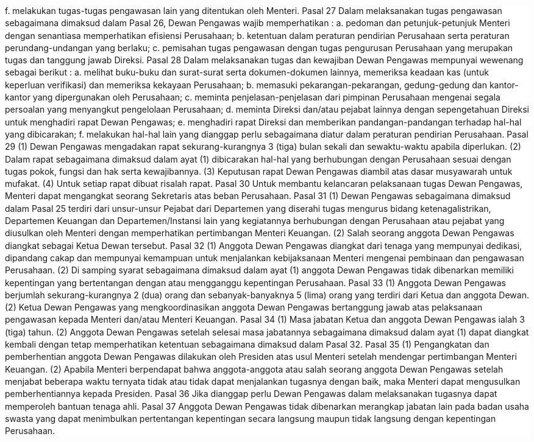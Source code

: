 f. melakukan tugas-tugas pengawasan lain yang ditentukan oleh Menteri.
Pasal 27
Dalam melaksanakan tugas pengawasan sebagaimana dimaksud dalam Pasal 26, Dewan Pengawas wajib memperhatikan :
a. pedoman dan petunjuk-petunjuk Menteri dengan senantiasa memperhatikan efisiensi Perusahaan;
b. ketentuan dalam peraturan pendirian Perusahaan serta peraturan perundang-undangan yang berlaku;
c. pemisahan tugas pengawasan dengan tugas pengurusan Perusahaan yang merupakan tugas dan tanggung jawab Direksi.
Pasal 28
Dalam melaksanakan tugas dan kewajiban Dewan Pengawas mempunyai wewenang sebagai berikut :
a. melihat buku-buku dan surat-surat serta dokumen-dokumen lainnya, memeriksa keadaan kas (untuk keperluan verifikasi) dan memeriksa kekayaan Perusahaan;
b. memasuki pekarangan-pekarangan, gedung-gedung dan kantor-kantor yang dipergunakan oleh Perusahaan;
c. meminta penjelasan-penjelasan dari pimpinan Perusahaan mengenai segala persoalan yang menyangkut pengelolaan Perusahaan;
d. meminta Direksi dan/atau pejabat lainnya dengan sepengetahuan Direksi untuk menghadiri rapat Dewan Pengawas;
e. menghadiri rapat Direksi dan memberikan pandangan-pandangan terhadap hal-hal yang dibicarakan;
f. melakukan hal-hal lain yang dianggap perlu sebagaimana diatur dalam peraturan pendirian Perusahaan.
Pasal 29
(1) Dewan Pengawas mengadakan rapat sekurang-kurangnya 3 (tiga) bulan sekali dan sewaktu-waktu apabila diperlukan.
(2) Dalam rapat sebagaimana dimaksud dalam ayat (1) dibicarakan hal-hal yang berhubungan dengan Perusahaan sesuai dengan tugas pokok, fungsi dan hak serta kewajibannya.
(3) Keputusan rapat Dewan Pengawas diambil atas dasar musyawarah untuk mufakat.
(4) Untuk setiap rapat dibuat risalah rapat.
Pasal 30
Untuk membantu kelancaran pelaksanaan tugas Dewan Pengawas, Menteri dapat mengangkat seorang Sekretaris atas beban Perusahaan.
Pasal 31
(1) Dewan Pengawas sebagaimana dimaksud dalam Pasal 25 terdiri dari unsur-unsur Pejabat dari Departemen yang diserahi tugas mengurus bidang ketenagalistrikan, Departemen Keuangan dan Departemen/Instansi lain yang kegiatannya berhubungan dengan Perusahaan atau pejabat yang diusulkan oleh Menteri dengan memperhatikan pertimbangan Menteri Keuangan.
(2) Salah seorang anggota Dewan Pengawas diangkat sebagai Ketua Dewan tersebut.
Pasal 32
(1) Anggota Dewan Pengawas diangkat dari tenaga yang mempunyai dedikasi, dipandang cakap dan mempunyai kemampuan untuk menjalankan kebijaksanaan Menteri mengenai pembinaan dan pengawasan Perusahaan.
(2) Di samping syarat sebagaimana dimaksud dalam ayat (1) anggota Dewan Pengawas tidak dibenarkan memiliki kepentingan yang bertentangan dengan atau mengganggu kepentingan Perusahaan.
Pasal 33
(1) Anggota Dewan Pengawas berjumlah sekurang-kurangnya 2 (dua) orang dan sebanyak-banyaknya 5 (lima) orang yang terdiri dari Ketua dan anggota Dewan.
(2) Ketua Dewan Pengawas yang mengkoordinasikan anggota Dewan Pengawas bertanggung jawab atas pelaksanaan pengawasan kepada Menteri dan/atau Menteri Keuangan.
Pasal 34
(1) Masa jabatan Ketua dan anggota Dewan Pengawas ialah 3 (tiga) tahun.
(2) Anggota Dewan Pengawas setelah selesai masa jabatannya sebagaimana dimaksud dalam ayat (1) dapat diangkat kembali dengan tetap memperhatikan ketentuan sebagaimana dimaksud dalam Pasal 32.
Pasal 35
(1) Pengangkatan dan pemberhentian anggota Dewan Pengawas dilakukan oleh Presiden atas usul Menteri setelah mendengar pertimbangan Menteri Keuangan.
(2) Apabila Menteri berpendapat bahwa anggota-anggota atau salah seorang anggota Dewan Pengawas setelah menjabat beberapa waktu ternyata tidak atau tidak dapat menjalankan tugasnya dengan baik, maka Menteri dapat mengusulkan pemberhentiannya kepada Presiden.
Pasal 36
Jika dianggap perlu Dewan Pengawas dalam melaksanakan tugasnya dapat memperoleh bantuan tenaga ahli.
Pasal 37
Anggota Dewan Pengawas tidak dibenarkan merangkap jabatan lain pada badan usaha swasta yang dapat menimbulkan pertentangan kepentingan secara langsung maupun tidak langsung dengan kepentingan Perusahaan.
